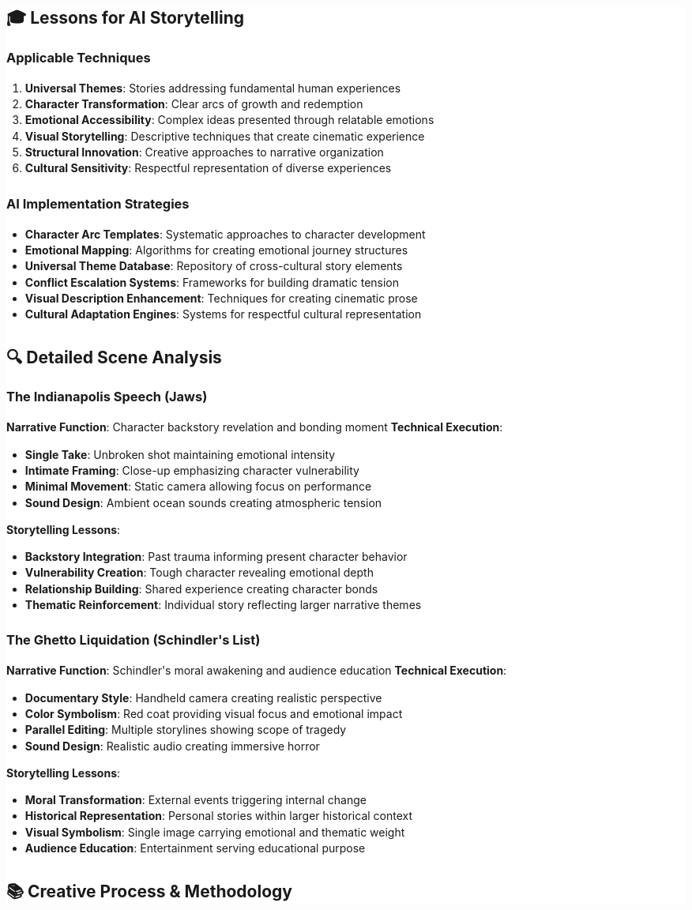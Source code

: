 ## 🎓 Lessons for AI Storytelling

### Applicable Techniques
1. **Universal Themes**: Stories addressing fundamental human experiences
2. **Character Transformation**: Clear arcs of growth and redemption
3. **Emotional Accessibility**: Complex ideas presented through relatable emotions
4. **Visual Storytelling**: Descriptive techniques that create cinematic experience
5. **Structural Innovation**: Creative approaches to narrative organization
6. **Cultural Sensitivity**: Respectful representation of diverse experiences

### AI Implementation Strategies
- **Character Arc Templates**: Systematic approaches to character development
- **Emotional Mapping**: Algorithms for creating emotional journey structures
- **Universal Theme Database**: Repository of cross-cultural story elements
- **Conflict Escalation Systems**: Frameworks for building dramatic tension
- **Visual Description Enhancement**: Techniques for creating cinematic prose
- **Cultural Adaptation Engines**: Systems for respectful cultural representation

## 🔍 Detailed Scene Analysis

### The Indianapolis Speech (Jaws)
**Narrative Function**: Character backstory revelation and bonding moment
**Technical Execution**:
- **Single Take**: Unbroken shot maintaining emotional intensity
- **Intimate Framing**: Close-up emphasizing character vulnerability
- **Minimal Movement**: Static camera allowing focus on performance
- **Sound Design**: Ambient ocean sounds creating atmospheric tension

**Storytelling Lessons**:
- **Backstory Integration**: Past trauma informing present character behavior
- **Vulnerability Creation**: Tough character revealing emotional depth
- **Relationship Building**: Shared experience creating character bonds
- **Thematic Reinforcement**: Individual story reflecting larger narrative themes

### The Ghetto Liquidation (Schindler's List)
**Narrative Function**: Schindler's moral awakening and audience education
**Technical Execution**:
- **Documentary Style**: Handheld camera creating realistic perspective
- **Color Symbolism**: Red coat providing visual focus and emotional impact
- **Parallel Editing**: Multiple storylines showing scope of tragedy
- **Sound Design**: Realistic audio creating immersive horror

**Storytelling Lessons**:
- **Moral Transformation**: External events triggering internal change
- **Historical Representation**: Personal stories within larger historical context
- **Visual Symbolism**: Single image carrying emotional and thematic weight
- **Audience Education**: Entertainment serving educational purpose

## 📚 Creative Process & Methodology
